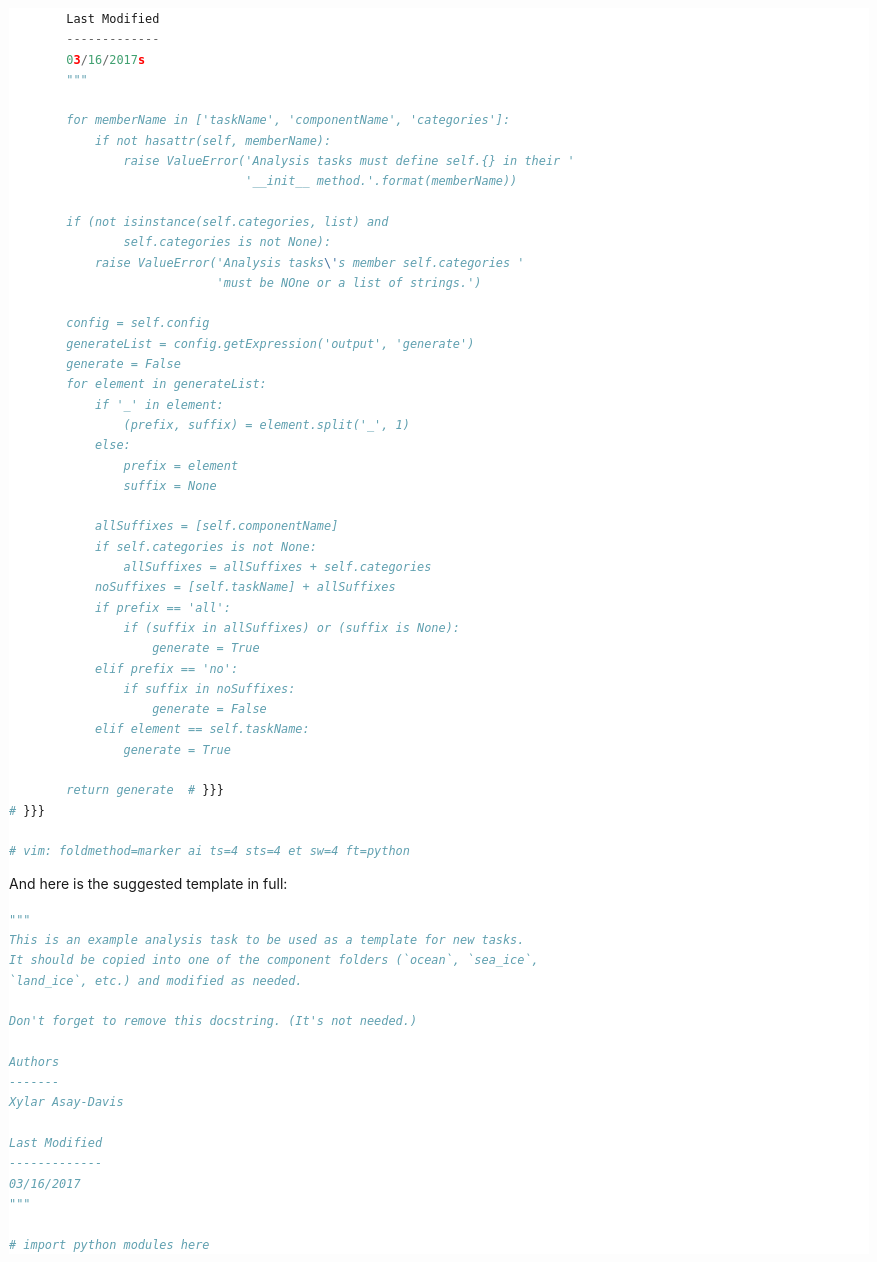 ```python
        Last Modified
        -------------
        03/16/2017s
        """

        for memberName in ['taskName', 'componentName', 'categories']:
            if not hasattr(self, memberName):
                raise ValueError('Analysis tasks must define self.{} in their '
                                 '__init__ method.'.format(memberName))

        if (not isinstance(self.categories, list) and
                self.categories is not None):
            raise ValueError('Analysis tasks\'s member self.categories '
                             'must be NOne or a list of strings.')

        config = self.config
        generateList = config.getExpression('output', 'generate')
        generate = False
        for element in generateList:
            if '_' in element:
                (prefix, suffix) = element.split('_', 1)
            else:
                prefix = element
                suffix = None

            allSuffixes = [self.componentName]
            if self.categories is not None:
                allSuffixes = allSuffixes + self.categories
            noSuffixes = [self.taskName] + allSuffixes
            if prefix == 'all':
                if (suffix in allSuffixes) or (suffix is None):
                    generate = True
            elif prefix == 'no':
                if suffix in noSuffixes:
                    generate = False
            elif element == self.taskName:
                generate = True

        return generate  # }}}
# }}}

# vim: foldmethod=marker ai ts=4 sts=4 et sw=4 ft=python
```

And here is the suggested template in full:

```python
"""
This is an example analysis task to be used as a template for new tasks.
It should be copied into one of the component folders (`ocean`, `sea_ice`,
`land_ice`, etc.) and modified as needed.

Don't forget to remove this docstring. (It's not needed.)

Authors
-------
Xylar Asay-Davis

Last Modified
-------------
03/16/2017
"""

# import python modules here
```